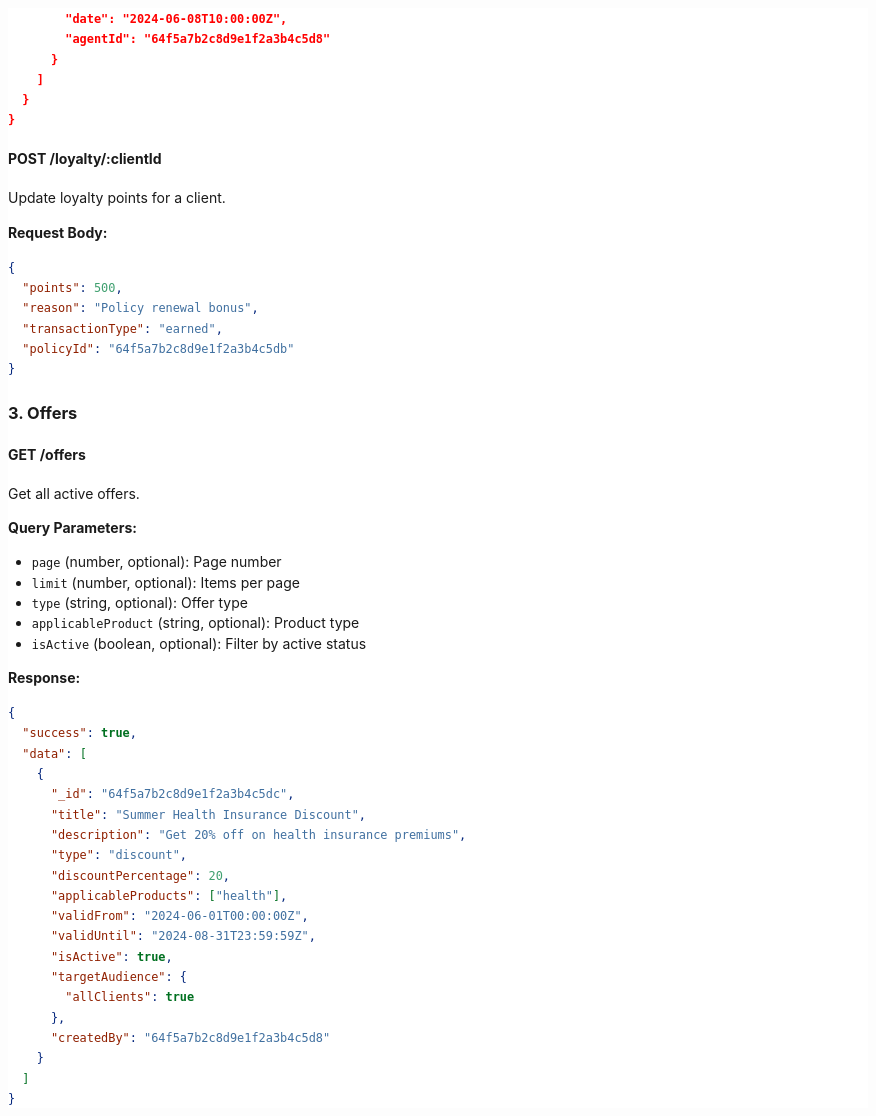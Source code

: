 ```json
        "date": "2024-06-08T10:00:00Z",
        "agentId": "64f5a7b2c8d9e1f2a3b4c5d8"
      }
    ]
  }
}
```

#### POST /loyalty/:clientId
Update loyalty points for a client.

**Request Body:**
```json
{
  "points": 500,
  "reason": "Policy renewal bonus",
  "transactionType": "earned",
  "policyId": "64f5a7b2c8d9e1f2a3b4c5db"
}
```

### 3. Offers

#### GET /offers
Get all active offers.

**Query Parameters:**
- `page` (number, optional): Page number
- `limit` (number, optional): Items per page
- `type` (string, optional): Offer type
- `applicableProduct` (string, optional): Product type
- `isActive` (boolean, optional): Filter by active status

**Response:**
```json
{
  "success": true,
  "data": [
    {
      "_id": "64f5a7b2c8d9e1f2a3b4c5dc",
      "title": "Summer Health Insurance Discount",
      "description": "Get 20% off on health insurance premiums",
      "type": "discount",
      "discountPercentage": 20,
      "applicableProducts": ["health"],
      "validFrom": "2024-06-01T00:00:00Z",
      "validUntil": "2024-08-31T23:59:59Z",
      "isActive": true,
      "targetAudience": {
        "allClients": true
      },
      "createdBy": "64f5a7b2c8d9e1f2a3b4c5d8"
    }
  ]
}
```
